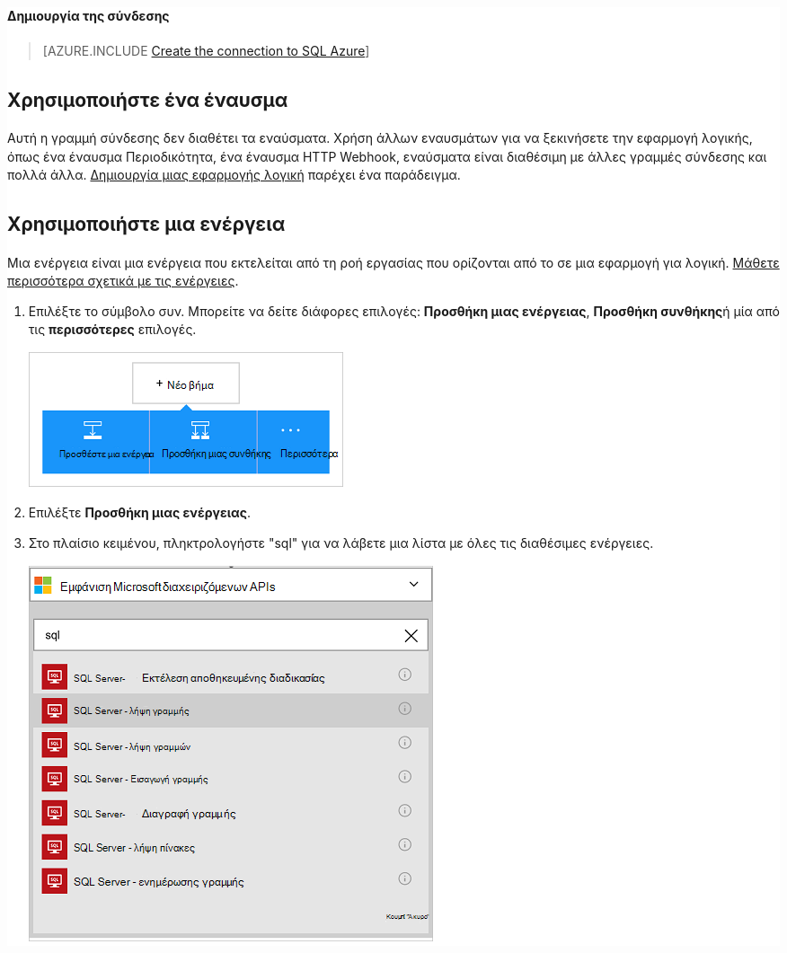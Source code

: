 #### <a name="create-the-connection"></a>Δημιουργία της σύνδεσης

>[AZURE.INCLUDE [Create the connection to SQL Azure](../../includes/connectors-create-api-sqlazure.md)]

## <a name="use-a-trigger"></a>Χρησιμοποιήστε ένα έναυσμα

Αυτή η γραμμή σύνδεσης δεν διαθέτει τα εναύσματα. Χρήση άλλων εναυσμάτων για να ξεκινήσετε την εφαρμογή λογικής, όπως ένα έναυσμα Περιοδικότητα, ένα έναυσμα HTTP Webhook, εναύσματα είναι διαθέσιμη με άλλες γραμμές σύνδεσης και πολλά άλλα. [Δημιουργία μιας εφαρμογής λογική](../app-service-logic/app-service-logic-create-a-logic-app.md) παρέχει ένα παράδειγμα.

## <a name="use-an-action"></a>Χρησιμοποιήστε μια ενέργεια
    
Μια ενέργεια είναι μια ενέργεια που εκτελείται από τη ροή εργασίας που ορίζονται από το σε μια εφαρμογή για λογική. [Μάθετε περισσότερα σχετικά με τις ενέργειες](../app-service-logic/app-service-logic-what-are-logic-apps.md#logic-app-concepts).

1. Επιλέξτε το σύμβολο συν. Μπορείτε να δείτε διάφορες επιλογές: **Προσθήκη μιας ενέργειας**, **Προσθήκη συνθήκης**ή μία από τις **περισσότερες** επιλογές.

    ![](./media/connectors-create-api-sqlazure/add-action.png)

2. Επιλέξτε **Προσθήκη μιας ενέργειας**.

3. Στο πλαίσιο κειμένου, πληκτρολογήστε "sql" για να λάβετε μια λίστα με όλες τις διαθέσιμες ενέργειες.

    ![](./media/connectors-create-api-sqlazure/sql-1.png) 
